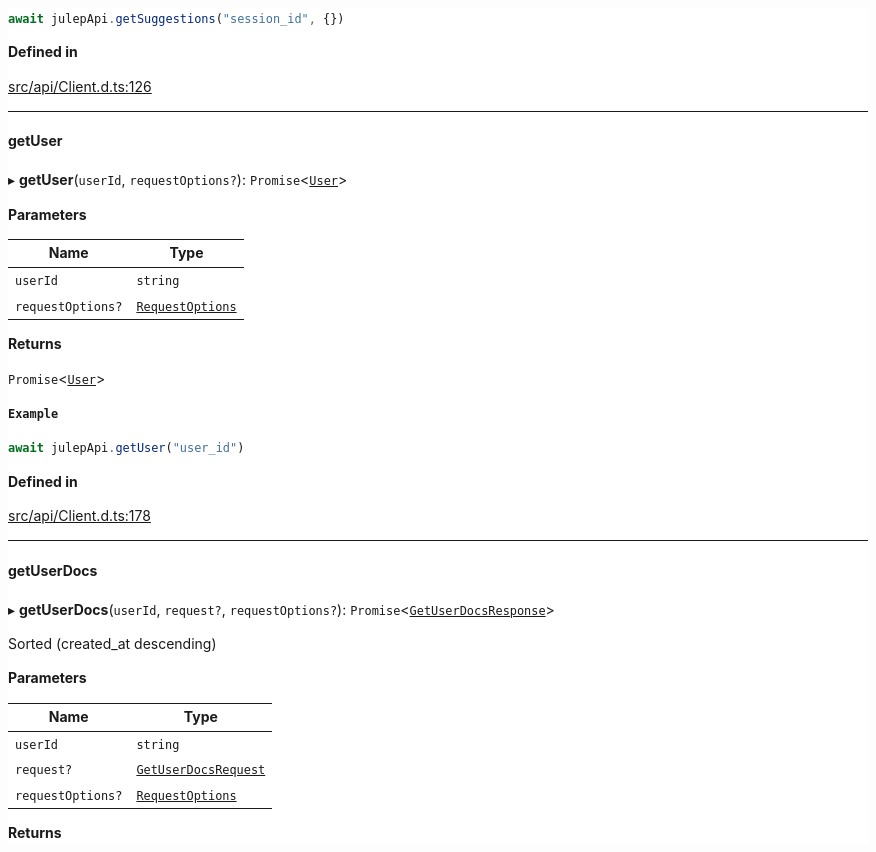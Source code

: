 ```ts
await julepApi.getSuggestions("session_id", {})
```

**Defined in**

[src/api/Client.d.ts:126](https://github.com/julep-ai/samantha-dev/blob/4200383/sdks/js/src/api/Client.d.ts#L126)

***

#### getUser

▸ **getUser**(`userId`, `requestOptions?`): `Promise`<[`User`](../../js-sdk-docs/interfaces/index.JulepApi.User.md)>

**Parameters**

| Name              | Type                                                                                     |
| ----------------- | ---------------------------------------------------------------------------------------- |
| `userId`          | `string`                                                                                 |
| `requestOptions?` | [`RequestOptions`](../../js-sdk-docs/interfaces/Client.JulepApiClient.RequestOptions.md) |

**Returns**

`Promise`<[`User`](../../js-sdk-docs/interfaces/index.JulepApi.User.md)>

**`Example`**

```ts
await julepApi.getUser("user_id")
```

**Defined in**

[src/api/Client.d.ts:178](https://github.com/julep-ai/samantha-dev/blob/4200383/sdks/js/src/api/Client.d.ts#L178)

***

#### getUserDocs

▸ **getUserDocs**(`userId`, `request?`, `requestOptions?`): `Promise`<[`GetUserDocsResponse`](../../js-sdk-docs/interfaces/index.JulepApi.GetUserDocsResponse.md)>

Sorted (created\_at descending)

**Parameters**

| Name              | Type                                                                                      |
| ----------------- | ----------------------------------------------------------------------------------------- |
| `userId`          | `string`                                                                                  |
| `request?`        | [`GetUserDocsRequest`](../../js-sdk-docs/interfaces/index.JulepApi.GetUserDocsRequest.md) |
| `requestOptions?` | [`RequestOptions`](../../js-sdk-docs/interfaces/Client.JulepApiClient.RequestOptions.md)  |

**Returns**

